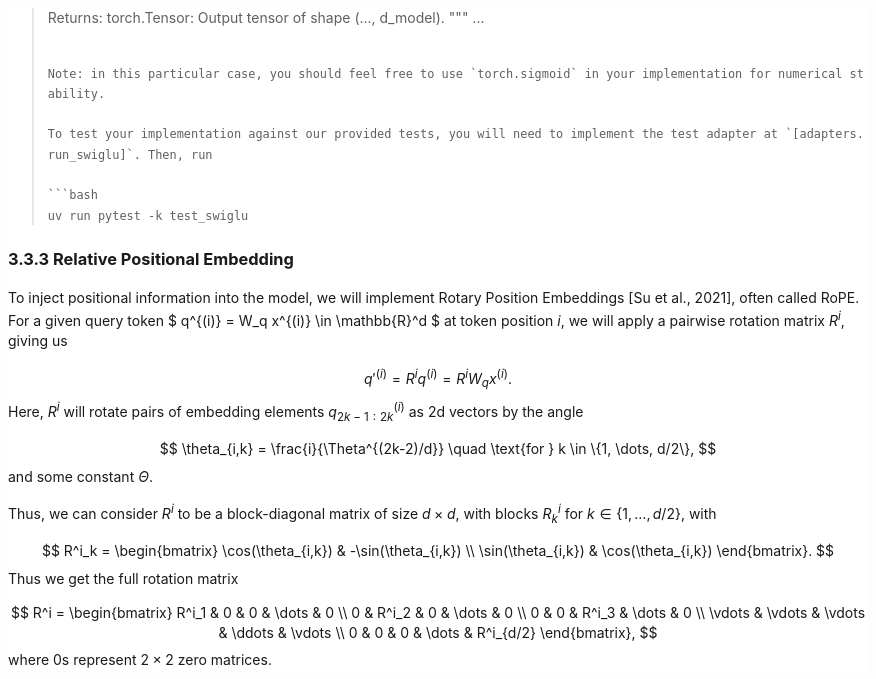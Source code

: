 >
>   Returns:
>       torch.Tensor: Output tensor of shape (..., d_model).
>   """
>   ...
>```
>
>Note: in this particular case, you should feel free to use `torch.sigmoid` in your implementation for numerical stability.  
>
>To test your implementation against our provided tests, you will need to implement the test adapter at `[adapters.run_swiglu]`. Then, run 
>
>```bash
>uv run pytest -k test_swiglu
>```

### 3.3.3 Relative Positional Embedding

To inject positional information into the model, we will implement Rotary Position Embeddings [Su et al., 2021], often called RoPE. For a given query token $ q^{(i)} = W_q x^{(i)} \in \mathbb{R}^d $ at token position $i$, we will apply a pairwise rotation matrix $R^i$, giving us  

$$
q'^{(i)} = R^i q^{(i)} = R^i W_q x^{(i)}.
$$
Here, $R^i$ will rotate pairs of embedding elements $q^{(i)}_{2k-1:2k}$ as 2d vectors by the angle  

$$
\theta_{i,k} = \frac{i}{\Theta^{(2k-2)/d}} \quad \text{for } k \in \{1, \dots, d/2\},
$$
and some constant $\Theta$.  

Thus, we can consider $R^i$ to be a block-diagonal matrix of size  $d \times d$, with blocks $R^i_k$ for $k \in \{1, \dots, d/2\}$, with  

$$
R^i_k =
\begin{bmatrix}
\cos(\theta_{i,k}) & -\sin(\theta_{i,k}) \\
\sin(\theta_{i,k}) & \cos(\theta_{i,k})
\end{bmatrix}.
$$
Thus we get the full rotation matrix  

$$
R^i =
\begin{bmatrix}
R^i_1 & 0 & 0 & \dots & 0 \\
0 & R^i_2 & 0 & \dots & 0 \\
0 & 0 & R^i_3 & \dots & 0 \\
\vdots & \vdots & \vdots & \ddots & \vdots \\
0 & 0 & 0 & \dots & R^i_{d/2}
\end{bmatrix},
$$
where 0s represent $2 \times 2$ zero matrices.  
